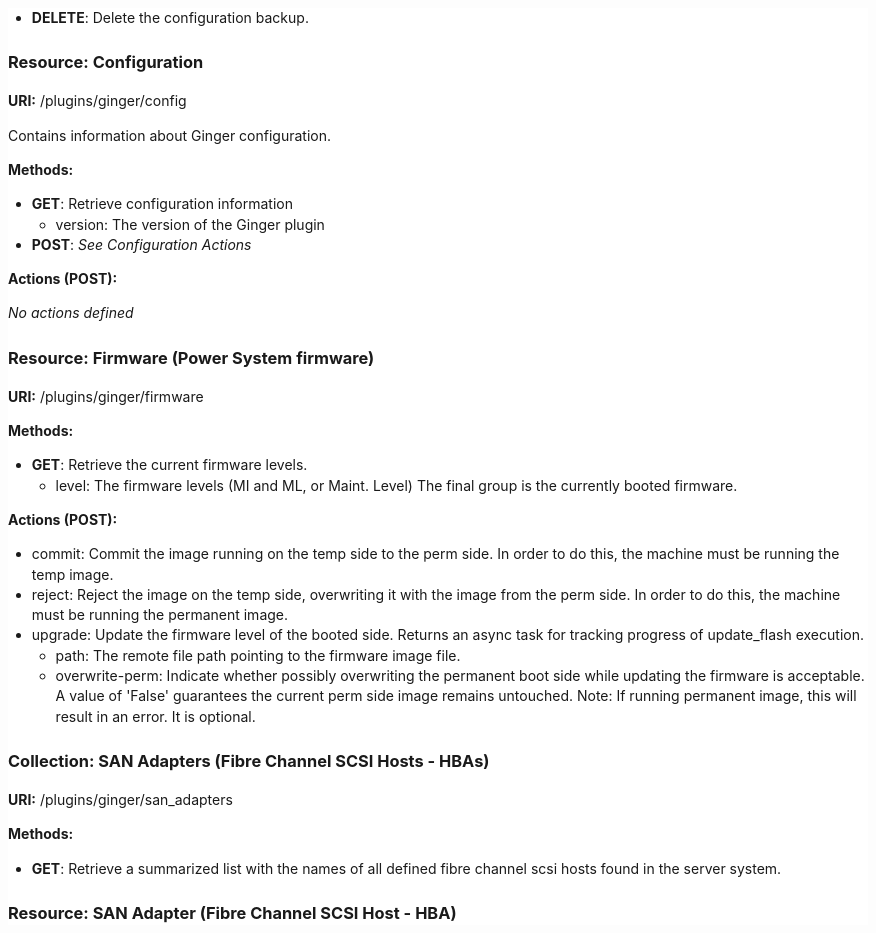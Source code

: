 * **DELETE**: Delete the configuration backup.


### Resource: Configuration

**URI:** /plugins/ginger/config

Contains information about Ginger configuration.

**Methods:**

* **GET**: Retrieve configuration information
    * version: The version of the Ginger plugin
* **POST**: *See Configuration Actions*

**Actions (POST):**

*No actions defined*


### Resource: Firmware (Power System firmware)

**URI:** /plugins/ginger/firmware

**Methods:**

* **GET**: Retrieve the current firmware levels.
    * level: The firmware levels (MI and ML, or Maint. Level)
             The final group is the currently booted firmware.

**Actions (POST):**

* commit: Commit the image running on the temp side to the perm side.
          In order to do this, the machine must be running the temp image.
* reject: Reject the image on the temp side, overwriting it with
          the image from the perm side. In order to do this, the machine must
          be running the permanent image.
* upgrade: Update the firmware level of the booted side. Returns an async task
           for tracking progress of update_flash execution.
    * path: The remote file path pointing to the firmware image file.
    * overwrite-perm: Indicate whether possibly overwriting the permanent boot
                      side while updating the firmware is acceptable. A value
                      of 'False' guarantees the current perm side image remains
                      untouched. Note: If running permanent image, this will
                      result in an error. It is optional.


### Collection: SAN Adapters (Fibre Channel SCSI Hosts - HBAs)

**URI:** /plugins/ginger/san_adapters

**Methods:**

* **GET**: Retrieve a summarized list with the names of all defined fibre
           channel scsi hosts found in the server system.

### Resource: SAN Adapter (Fibre Channel SCSI Host - HBA)
